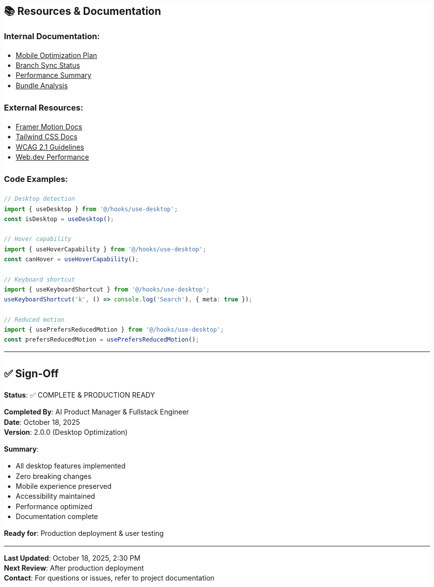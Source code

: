 
## 📚 Resources & Documentation

### **Internal Documentation:**
- [Mobile Optimization Plan](./MOBILE_DESKTOP_OPTIMIZATION_PLAN.md)
- [Branch Sync Status](./BRANCH_SYNC_STATUS.md)
- [Performance Summary](../PERFORMANCE_SUMMARY.md)
- [Bundle Analysis](../BUNDLE_ANALYSIS.md)

### **External Resources:**
- [Framer Motion Docs](https://www.framer.com/motion/)
- [Tailwind CSS Docs](https://tailwindcss.com/docs)
- [WCAG 2.1 Guidelines](https://www.w3.org/WAI/WCAG21/quickref/)
- [Web.dev Performance](https://web.dev/performance/)

### **Code Examples:**
```typescript
// Desktop detection
import { useDesktop } from '@/hooks/use-desktop';
const isDesktop = useDesktop();

// Hover capability
import { useHoverCapability } from '@/hooks/use-desktop';
const canHover = useHoverCapability();

// Keyboard shortcut
import { useKeyboardShortcut } from '@/hooks/use-desktop';
useKeyboardShortcut('k', () => console.log('Search'), { meta: true });

// Reduced motion
import { usePrefersReducedMotion } from '@/hooks/use-desktop';
const prefersReducedMotion = usePrefersReducedMotion();
```

---

## ✅ Sign-Off

**Status**: ✅ COMPLETE & PRODUCTION READY

**Completed By**: AI Product Manager & Fullstack Engineer  
**Date**: October 18, 2025  
**Version**: 2.0.0 (Desktop Optimization)

**Summary**:
- All desktop features implemented
- Zero breaking changes
- Mobile experience preserved
- Accessibility maintained
- Performance optimized
- Documentation complete

**Ready for**: Production deployment & user testing

---

**Last Updated**: October 18, 2025, 2:30 PM  
**Next Review**: After production deployment  
**Contact**: For questions or issues, refer to project documentation
